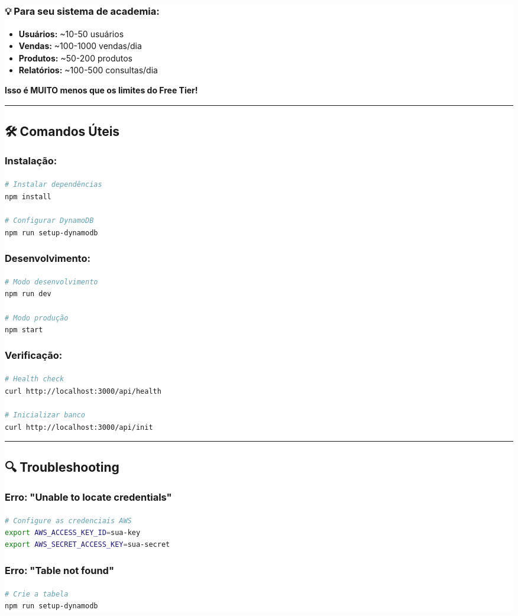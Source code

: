 ### **💡 Para seu sistema de academia:**
- **Usuários:** ~10-50 usuários
- **Vendas:** ~100-1000 vendas/dia
- **Produtos:** ~50-200 produtos
- **Relatórios:** ~100-500 consultas/dia

**Isso é MUITO menos que os limites do Free Tier!**

---

## 🛠️ **Comandos Úteis**

### **Instalação:**
```bash
# Instalar dependências
npm install

# Configurar DynamoDB
npm run setup-dynamodb
```

### **Desenvolvimento:**
```bash
# Modo desenvolvimento
npm run dev

# Modo produção
npm start
```

### **Verificação:**
```bash
# Health check
curl http://localhost:3000/api/health

# Inicializar banco
curl http://localhost:3000/api/init
```

---

## 🔍 **Troubleshooting**

### **Erro: "Unable to locate credentials"**
```bash
# Configure as credenciais AWS
export AWS_ACCESS_KEY_ID=sua-key
export AWS_SECRET_ACCESS_KEY=sua-secret
```

### **Erro: "Table not found"**
```bash
# Crie a tabela
npm run setup-dynamodb
```
